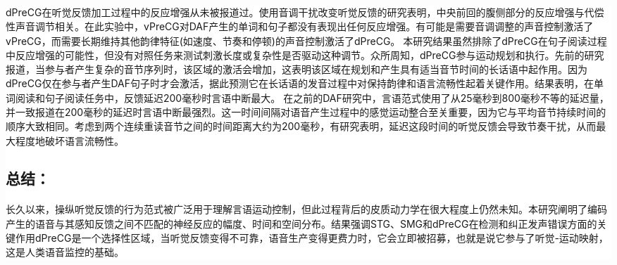 dPreCG在听觉反馈加工过程中的反应增强从未被报道过。使用音调干扰改变听觉反馈的研究表明，中央前回的腹侧部分的反应增强与代偿性声音调节相关。在此实验中，vPreCG对DAF产生的单词和句子都没有表现出任何反应增强。有可能是需要音调调整的声音控制激活了vPreCG，而需要长期维持其他韵律特征(如速度、节奏和停顿)的声音控制激活了dPreCG。
本研究结果虽然排除了dPreCG在句子阅读过程中反应增强的可能性，但没有对照任务来测试刺激长度或复杂性是否驱动这种调节。众所周知，dPreCG参与运动规划和执行。先前的研究报道，当参与者产生复杂的音节序列时，该区域的激活会增加，这表明该区域在规划和产生具有适当音节时间的长话语中起作用。因为dPreCG仅在参与者产生DAF句子时才会激活，据此预测它在长话语的发音过程中对保持韵律和语言流畅性起着关键作用。结果表明，在单词阅读和句子阅读任务中，反馈延迟200毫秒时言语中断最大。
在之前的DAF研究中，言语范式使用了从25毫秒到800毫秒不等的延迟量，并一致报道在200毫秒的延迟时言语中断最强烈。这一时间间隔对语音产生过程中的感觉运动整合至关重要，因为它与平均音节持续时间的顺序大致相同。考虑到两个连续重读音节之间的时间距离大约为200毫秒，有研究表明，延迟这段时间的听觉反馈会导致节奏干扰，从而最大程度地破坏语言流畅性。


## 总结：
长久以来，操纵听觉反馈的行为范式被广泛用于理解言语运动控制，但此过程背后的皮质动力学在很大程度上仍然未知。本研究阐明了编码产生的语音与其感知反馈之间不匹配的神经反应的幅度、时间和空间分布。结果强调STG、SMG和dPreCG在检测和纠正发声错误方面的关键作用dPreCG是一个选择性区域，当听觉反馈变得不可靠，语音生产变得更费力时，它会立即被招募，也就是说它参与了听觉-运动映射，这是人类语音监控的基础。